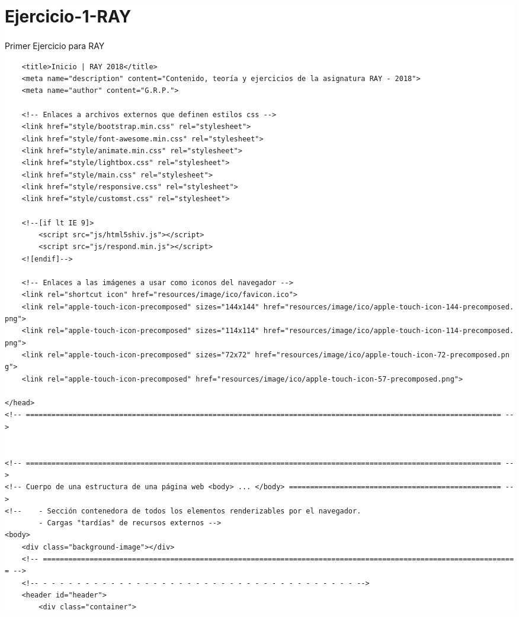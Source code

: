 # Ejercicio-1-RAY
Primer Ejercicio para RAY
<!DOCTYPE html>
<html>
	<!-- ================================================================================================================ -->
	<!-- Cabeza de una estructura de una página web <head> ... </head> ================================================== -->
	<!--    - Configuración base de nuestra página web y el navegador. 
		    - Enlaces a recursos externos, estilos y scripts     -->
	<head>
		<meta charset="utf-8" />
		<meta name="viewport" content="width=device-width, initial-scale=1.0">

		<title>Inicio | RAY 2018</title>
		<meta name="description" content="Contenido, teoría y ejercicios de la asignatura RAY - 2018">
		<meta name="author" content="G.R.P.">

		<!-- Enlaces a archivos externos que definen estilos css -->
		<link href="style/bootstrap.min.css" rel="stylesheet">
		<link href="style/font-awesome.min.css" rel="stylesheet">
		<link href="style/animate.min.css" rel="stylesheet"> 
		<link href="style/lightbox.css" rel="stylesheet"> 
		<link href="style/main.css" rel="stylesheet">
		<link href="style/responsive.css" rel="stylesheet">
		<link href="style/customst.css" rel="stylesheet">

		<!--[if lt IE 9]>
			<script src="js/html5shiv.js"></script>
			<script src="js/respond.min.js"></script>
		<![endif]-->

		<!-- Enlaces a las imágenes a usar como iconos del navegador -->
		<link rel="shortcut icon" href="resources/image/ico/favicon.ico">
		<link rel="apple-touch-icon-precomposed" sizes="144x144" href="resources/image/ico/apple-touch-icon-144-precomposed.png">
		<link rel="apple-touch-icon-precomposed" sizes="114x114" href="resources/image/ico/apple-touch-icon-114-precomposed.png">
		<link rel="apple-touch-icon-precomposed" sizes="72x72" href="resources/image/ico/apple-touch-icon-72-precomposed.png">
		<link rel="apple-touch-icon-precomposed" href="resources/image/ico/apple-touch-icon-57-precomposed.png">

	</head>
	<!-- ================================================================================================================ -->


	<!-- ================================================================================================================ -->
	<!-- Cuerpo de una estructura de una página web <body> ... </body> ================================================== -->
	<!--    - Sección contenedora de todos los elementos renderizables por el navegador. 
		    - Cargas "tardías" de recursos externos -->
	<body>
		<div class="background-image"></div>
		<!-- ================================================================================================================ -->
		<!-- - - - - - - - - - - - - - - - - - - - - - - - - - - - - - - - - - - - - - -->
		<header id="header">
			<div class="container">
